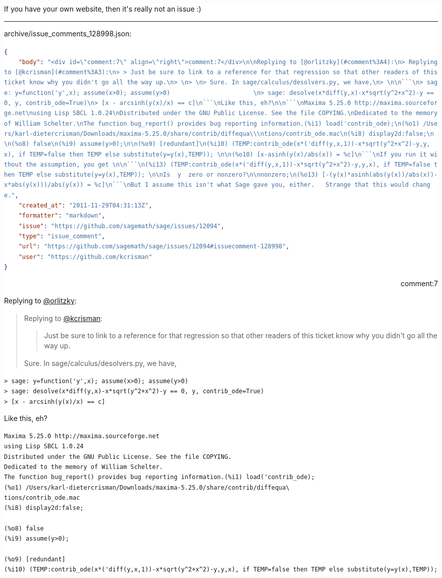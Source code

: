 If you have your own website, then it's really not an issue :)



---

archive/issue_comments_128998.json:
```json
{
    "body": "<div id=\"comment:7\" align=\"right\">comment:7</div>\n\nReplying to [@orlitzky](#comment%3A4):\n> Replying to [@kcrisman](#comment%3A3):\n> > Just be sure to link to a reference for that regression so that other readers of this ticket know why you didn't go all the way up.\n> \n> \n> Sure. In sage/calculus/desolvers.py, we have,\n> \n\n```\n> sage: y=function('y',x); assume(x>0); assume(y>0)                       \n> sage: desolve(x*diff(y,x)-x*sqrt(y^2+x^2)-y == 0, y, contrib_ode=True)\n> [x - arcsinh(y(x)/x) == c]\n```\nLike this, eh?\n\n```\nMaxima 5.25.0 http://maxima.sourceforge.net\nusing Lisp SBCL 1.0.24\nDistributed under the GNU Public License. See the file COPYING.\nDedicated to the memory of William Schelter.\nThe function bug_report() provides bug reporting information.(%i1) load('contrib_ode);\n(%o1) /Users/karl-dietercrisman/Downloads/maxima-5.25.0/share/contrib/diffequa\\\ntions/contrib_ode.mac\n(%i8) display2d:false;\n\n(%o8) false\n(%i9) assume(y>0);\n\n(%o9) [redundant]\n(%i10) (TEMP:contrib_ode(x*('diff(y,x,1))-x*sqrt(y^2+x^2)-y,y,x), if TEMP=false then TEMP else substitute(y=y(x),TEMP)); \n\n(%o10) [x-asinh(y(x)/abs(x)) = %c]\n```\nIf you run it without the assumption, you get \n\n```\n(%i13) (TEMP:contrib_ode(x*('diff(y,x,1))-x*sqrt(y^2+x^2)-y,y,x), if TEMP=false then TEMP else substitute(y=y(x),TEMP)); \n\nIs  y  zero or nonzero?\n\nnonzero;\n(%o13) [-(y(x)*asinh(abs(y(x))/abs(x))-x*abs(y(x)))/abs(y(x)) = %c]\n```\nBut I assume this isn't what Sage gave you, either.   Strange that this would change.",
    "created_at": "2011-11-29T04:31:13Z",
    "formatter": "markdown",
    "issue": "https://github.com/sagemath/sage/issues/12094",
    "type": "issue_comment",
    "url": "https://github.com/sagemath/sage/issues/12094#issuecomment-128998",
    "user": "https://github.com/kcrisman"
}
```

<div id="comment:7" align="right">comment:7</div>

Replying to [@orlitzky](#comment%3A4):
> Replying to [@kcrisman](#comment%3A3):
> > Just be sure to link to a reference for that regression so that other readers of this ticket know why you didn't go all the way up.
> 
> 
> Sure. In sage/calculus/desolvers.py, we have,
> 

```
> sage: y=function('y',x); assume(x>0); assume(y>0)                       
> sage: desolve(x*diff(y,x)-x*sqrt(y^2+x^2)-y == 0, y, contrib_ode=True)
> [x - arcsinh(y(x)/x) == c]
```
Like this, eh?

```
Maxima 5.25.0 http://maxima.sourceforge.net
using Lisp SBCL 1.0.24
Distributed under the GNU Public License. See the file COPYING.
Dedicated to the memory of William Schelter.
The function bug_report() provides bug reporting information.(%i1) load('contrib_ode);
(%o1) /Users/karl-dietercrisman/Downloads/maxima-5.25.0/share/contrib/diffequa\
tions/contrib_ode.mac
(%i8) display2d:false;

(%o8) false
(%i9) assume(y>0);

(%o9) [redundant]
(%i10) (TEMP:contrib_ode(x*('diff(y,x,1))-x*sqrt(y^2+x^2)-y,y,x), if TEMP=false then TEMP else substitute(y=y(x),TEMP)); 
```